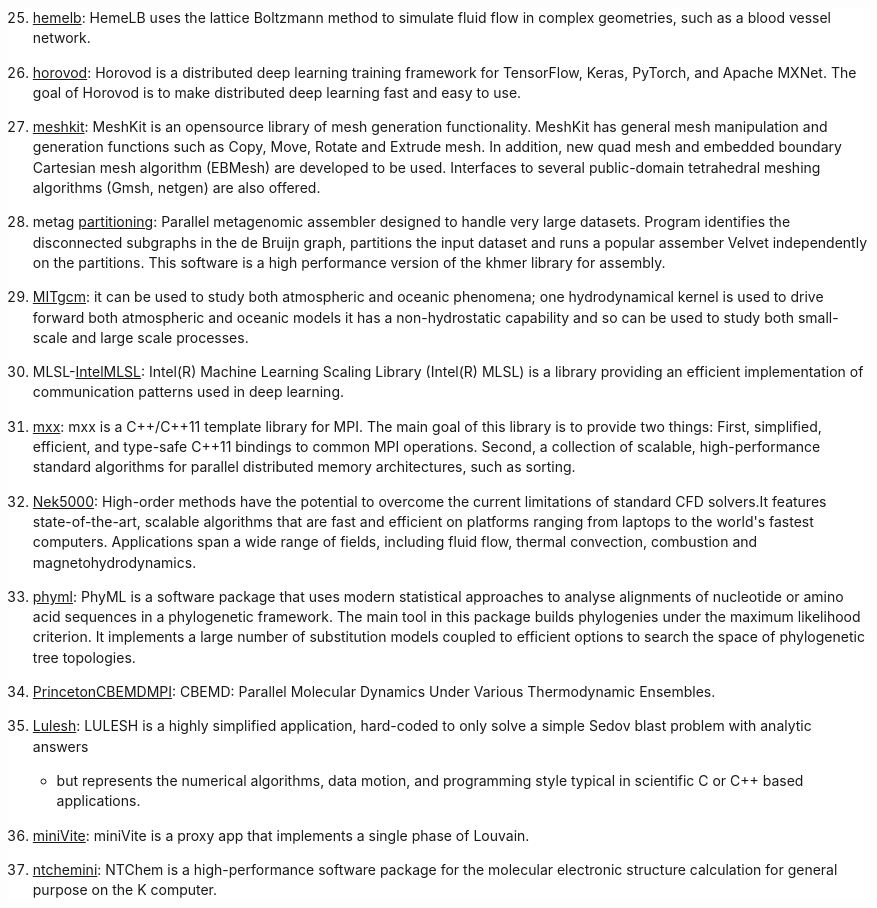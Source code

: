 25. [hemelb](https://github.com/hemelb-codes/hemelb): HemeLB uses the lattice Boltzmann method to simulate fluid flow in complex geometries, such as a blood vessel network.

26. [horovod](https://github.com/horovod/horovod/releases): Horovod is a distributed deep learning training framework for TensorFlow, Keras, PyTorch, and Apache MXNet. The goal of Horovod is to make distributed deep learning fast and easy to use.

27. [meshkit](https://bitbucket.org/fathomteam/meshkit.git/src): MeshKit is an opensource library of mesh generation functionality. MeshKit has general mesh manipulation and generation functions such as Copy, Move, Rotate and Extrude mesh. In addition, new quad mesh and embedded boundary Cartesian mesh algorithm (EBMesh) are developed to be used. Interfaces to several public-domain tetrahedral meshing algorithms (Gmsh, netgen) are also offered.

28. metag [partitioning](https://github.com/ParBLiSS/metag_partitioning): Parallel metagenomic assembler designed to handle very large datasets. Program identifies the disconnected subgraphs in the de Bruijn graph, partitions the input dataset and runs a popular assember Velvet independently on the partitions. This software is a high performance version of the khmer library for assembly.

29. [MITgcm](https://github.com/MITgcm/MITgcm): it can be used to study both atmospheric and oceanic phenomena; one hydrodynamical kernel is used to drive forward both atmospheric and oceanic models it has a non-hydrostatic capability and so can be used to study both small-scale and large scale processes.

30. MLSL-[IntelMLSL](https://github.com/intel/MLSL): Intel(R) Machine Learning Scaling Library (Intel(R) MLSL) is a library providing an efficient implementation of communication patterns used in deep learning.

31. [mxx](https://github.com/patflick/mxx): mxx is a C++/C++11 template library for MPI. The main goal of this library is to provide two things: First, simplified, efficient, and type-safe C++11 bindings to common MPI operations. Second, a collection of scalable, high-performance standard algorithms for parallel distributed memory architectures, such as sorting.

32. [Nek5000](https://github.com/Nek5000/nekRS/releases/tag/v21.1): High-order methods have the potential to overcome the current limitations of standard CFD solvers.It features state-of-the-art, scalable algorithms that are fast and efficient on platforms ranging from laptops to the world's fastest computers. Applications span a wide range of fields, including fluid flow, thermal convection, combustion and magnetohydrodynamics.

33. [phyml](https://github.com/stephaneguindon/phyml): PhyML is a software package that uses modern statistical approaches to analyse alignments of nucleotide or amino acid sequences in a phylogenetic framework. The main tool in this package builds phylogenies under the maximum likelihood criterion. It implements a large number of substitution models coupled to efficient options to search the space of phylogenetic tree topologies.

34. [PrincetonCBEMDMPI](https://github.com/PrincetonUniversity/PrincetonCBEMDMPI): CBEMD: Parallel Molecular Dynamics Under Various Thermodynamic Ensembles.

35. [Lulesh](https://github.com/LLNL/LULESH): LULESH is a highly simplified application, hard-coded to only solve a simple Sedov blast problem with analytic answers
    - but represents the numerical algorithms, data motion, and programming style typical in scientific C or C++ based applications.

36. [miniVite](https://github.com/Exa-Graph/miniVite): miniVite is a proxy app that implements a single phase of Louvain.

37. [ntchemini](https://github.com/fiber-miniapp/ntchem-mini): NTChem is a high-performance software package for the molecular electronic structure calculation for general purpose on the K computer.
